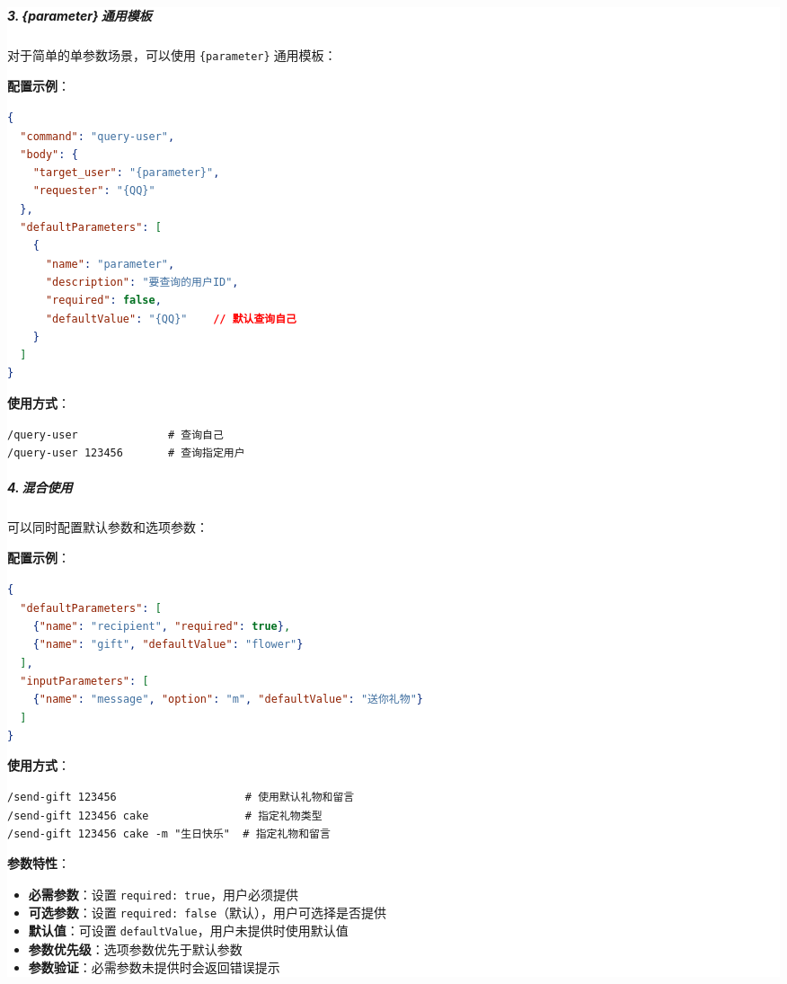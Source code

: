 ##### 3. {parameter} 通用模板

对于简单的单参数场景，可以使用 `{parameter}` 通用模板：

**配置示例**：
```json
{
  "command": "query-user",
  "body": {
    "target_user": "{parameter}",
    "requester": "{QQ}"
  },
  "defaultParameters": [
    {
      "name": "parameter",
      "description": "要查询的用户ID",
      "required": false,
      "defaultValue": "{QQ}"    // 默认查询自己
    }
  ]
}
```

**使用方式**：
```
/query-user              # 查询自己
/query-user 123456       # 查询指定用户
```

##### 4. 混合使用

可以同时配置默认参数和选项参数：

**配置示例**：
```json
{
  "defaultParameters": [
    {"name": "recipient", "required": true},
    {"name": "gift", "defaultValue": "flower"}
  ],
  "inputParameters": [
    {"name": "message", "option": "m", "defaultValue": "送你礼物"}
  ]
}
```

**使用方式**：
```
/send-gift 123456                    # 使用默认礼物和留言
/send-gift 123456 cake               # 指定礼物类型
/send-gift 123456 cake -m "生日快乐"  # 指定礼物和留言
```

**参数特性**：
- **必需参数**：设置 `required: true`，用户必须提供
- **可选参数**：设置 `required: false`（默认），用户可选择是否提供
- **默认值**：可设置 `defaultValue`，用户未提供时使用默认值
- **参数优先级**：选项参数优先于默认参数
- **参数验证**：必需参数未提供时会返回错误提示
